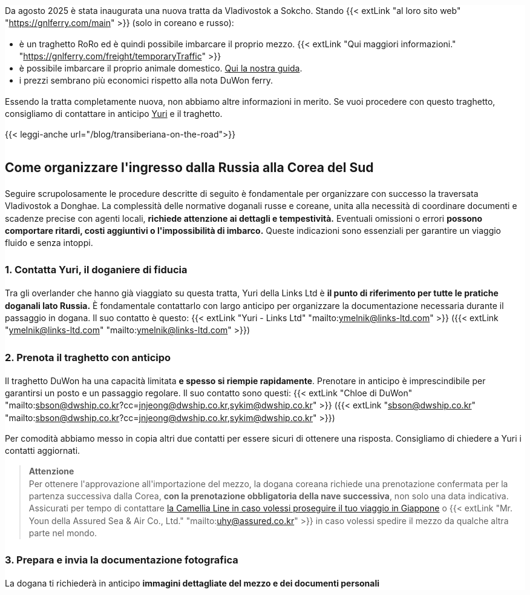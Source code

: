 Da agosto 2025 è stata inaugurata una nuova tratta da Vladivostok a Sokcho. Stando {{< extLink "al loro sito web" "https://gnlferry.com/main" >}} (solo in coreano e russo):  
- è un traghetto RoRo ed è quindi possibile imbarcare il proprio mezzo. {{< extLink "Qui maggiori informazioni." "https://gnlferry.com/freight/temporaryTraffic" >}}  
- è possibile imbarcare il proprio animale domestico. [Qui la nostra guida](/blog/guida-completa-entrare-corea-sud-russia-cane-gatto/).  
- i prezzi sembrano più economici rispetto alla nota DuWon ferry.

Essendo la tratta completamente nuova, non abbiamo altre informazioni in merito. Se vuoi procedere con questo traghetto, consigliamo di contattare in anticipo [Yuri](#1-contatta-yuri-il-doganiere-di-fiducia) e il traghetto.

{{< leggi-anche url="/blog/transiberiana-on-the-road">}}

## Come organizzare l'ingresso dalla Russia alla Corea del Sud
Seguire scrupolosamente le procedure descritte di seguito è fondamentale per organizzare con successo la traversata Vladivostok a Donghae. La complessità delle normative doganali russe e coreane, unita alla necessità di coordinare documenti e scadenze precise con agenti locali, **richiede attenzione ai dettagli e tempestività.** Eventuali omissioni o errori **possono comportare ritardi, costi aggiuntivi o l'impossibilità di imbarco.** Queste indicazioni sono essenziali per garantire un viaggio fluido e senza intoppi.

### 1. Contatta Yuri, il doganiere di fiducia
Tra gli overlander che hanno già viaggiato su questa tratta, Yuri della Links Ltd è **il punto di riferimento per tutte le pratiche doganali lato Russia.** È fondamentale contattarlo con largo anticipo per organizzare la documentazione necessaria durante il passaggio in dogana.
Il suo contatto è questo: {{< extLink "Yuri - Links Ltd" "mailto:ymelnik@links-ltd.com" >}} ({{< extLink "ymelnik@links-ltd.com" "mailto:ymelnik@links-ltd.com" >}})

### 2. Prenota il traghetto con anticipo    
Il traghetto DuWon ha una capacità limitata **e spesso si riempie rapidamente**. Prenotare in anticipo è imprescindibile per garantirsi un posto e un passaggio regolare. 
Il suo contatto sono questi: 
{{< extLink "Chloe di DuWon" "mailto:sbson@dwship.co.kr?cc=jnjeong@dwship.co.kr,sykim@dwship.co.kr" >}}  ({{< extLink "sbson@dwship.co.kr" "mailto:sbson@dwship.co.kr?cc=jnjeong@dwship.co.kr,sykim@dwship.co.kr" >}})

Per comodità abbiamo messo in copia altri due contatti per essere sicuri di ottenere una risposta. Consigliamo di chiedere a Yuri i contatti aggiornati.

> **Attenzione**   
> Per ottenere l'approvazione all'importazione del mezzo, la dogana coreana richiede una prenotazione confermata per la partenza successiva dalla Corea, **con la prenotazione obbligatoria della nave successiva**, non solo una data indicativa.   
> Assicurati per tempo di contattare [la Camellia Line in caso volessi proseguire il tuo viaggio in Giappone](/blog/come-entrare-in-giappone-con-un-veicolo-senza-carnet-de-passages) o {{< extLink "Mr. Youn della Assured Sea & Air Co., Ltd." "mailto:uhy@assured.co.kr" >}} in caso volessi spedire il mezzo da qualche altra parte nel mondo.

### 3. Prepara e invia la documentazione fotografica
La dogana ti richiederà in anticipo **immagini dettagliate del mezzo e dei documenti personali**
